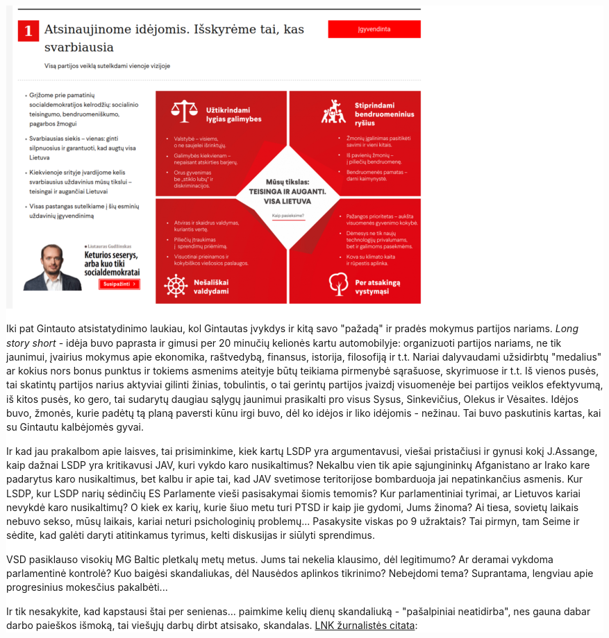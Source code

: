 ![](/assets/2021/01/28/lsdp_gaires.png)

Iki pat Gintauto atsistatydinimo laukiau, kol Gintautas įvykdys ir kitą savo "pažadą" ir pradės mokymus partijos nariams. *Long story short* - idėja buvo paprasta ir gimusi per 20 minučių kelionės kartu automobilyje: organizuoti partijos nariams, ne tik jaunimui, įvairius mokymus apie ekonomika, raštvedybą, finansus, istorija, filosofiją ir t.t. Nariai dalyvaudami užsidirbtų "medalius" ar kokius nors bonus punktus ir tokiems asmenims ateityje būtų teikiama pirmenybė sąrašuose, skyrimuose ir t.t. Iš vienos pusės, tai skatintų partijos narius aktyviai gilinti žinias, tobulintis, o tai gerintų partijos įvaizdį visuomenėje bei partijos veiklos efektyvumą, iš kitos pusės, ko gero, tai sudarytų daugiau sąlygų jaunimui prasikalti pro visus Sysus, Sinkevičius, Olekus ir Vėsaites.
Idėjos buvo, žmonės, kurie padėtų tą planą paversti kūnu irgi buvo, dėl ko idėjos ir liko idėjomis -  nežinau. Tai buvo paskutinis kartas, kai su Gintautu kalbėjomės gyvai.

Ir kad jau prakalbom apie laisves, tai prisiminkime, kiek kartų LSDP yra argumentavusi, viešai pristačiusi ir gynusi kokį J.Assange, kaip dažnai LSDP yra kritikavusi JAV, kuri vykdo karo nusikaltimus? Nekalbu vien tik apie sąjungininkų Afganistano ar Irako kare padarytus karo nusikaltimus, bet kalbu ir apie tai, kad JAV svetimose teritorijose bombarduoja jai nepatinkančius asmenis.  Kur LSDP, kur LSDP narių sėdinčių ES Parlamente vieši pasisakymai šiomis temomis? Kur parlamentiniai tyrimai, ar Lietuvos kariai nevykdė karo nusikaltimų? O kiek ex karių, kurie šiuo metu turi PTSD ir kaip jie gydomi, Jums žinoma? Ai tiesa, sovietų laikais nebuvo sekso, mūsų laikais, kariai neturi psichologinių problemų...  Pasakysite viskas po 9 užraktais? Tai pirmyn, tam Seime ir sėdite, kad galėti daryti atitinkamus tyrimus, kelti diskusijas ir siūlyti sprendimus.

VSD pasiklauso visokių MG Baltic pletkalų metų metus. Jums tai nekelia klausimo, dėl legitimumo? Ar deramai vykdoma parlamentinė kontrolė? Kuo baigėsi skandaliukas, dėl Nausėdos aplinkos tikrinimo? Nebeįdomi tema? Suprantama, lengviau apie progresinius mokesčius pakalbėti...

Ir tik nesakykite, kad kapstausi štai per senienas... paimkime kelių dienų skandaliuką - "pašalpiniai neatidirba", nes gauna dabar darbo paieškos išmoką, tai viešųjų darbų dirbt atsisako, skandalas. [LNK  žurnalistės citata](https://www.delfi.lt/news/daily/lithuania/pasalpu-gavejams-karantinas-isejo-i-nauda-dziaugiasi-kad-gauna-pinigus-o-atidirbti-nereikia.d?id=86281305):
